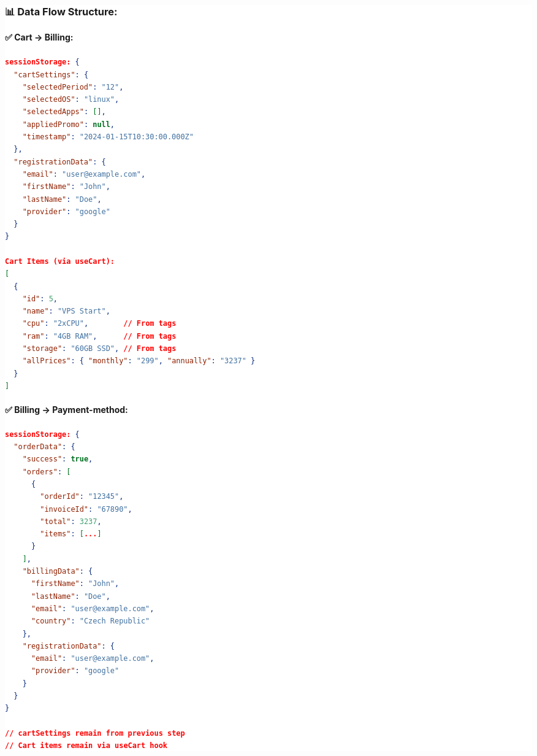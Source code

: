 ### **📊 Data Flow Structure:**

#### **✅ Cart → Billing:**
```json
sessionStorage: {
  "cartSettings": {
    "selectedPeriod": "12",
    "selectedOS": "linux",
    "selectedApps": [],
    "appliedPromo": null,
    "timestamp": "2024-01-15T10:30:00.000Z"
  },
  "registrationData": {
    "email": "user@example.com",
    "firstName": "John",
    "lastName": "Doe",
    "provider": "google"
  }
}

Cart Items (via useCart):
[
  {
    "id": 5,
    "name": "VPS Start",
    "cpu": "2xCPU",        // From tags
    "ram": "4GB RAM",      // From tags
    "storage": "60GB SSD", // From tags
    "allPrices": { "monthly": "299", "annually": "3237" }
  }
]
```

#### **✅ Billing → Payment-method:**
```json
sessionStorage: {
  "orderData": {
    "success": true,
    "orders": [
      {
        "orderId": "12345",
        "invoiceId": "67890",
        "total": 3237,
        "items": [...]
      }
    ],
    "billingData": {
      "firstName": "John",
      "lastName": "Doe",
      "email": "user@example.com",
      "country": "Czech Republic"
    },
    "registrationData": {
      "email": "user@example.com",
      "provider": "google"
    }
  }
}

// cartSettings remain from previous step
// Cart items remain via useCart hook
```
